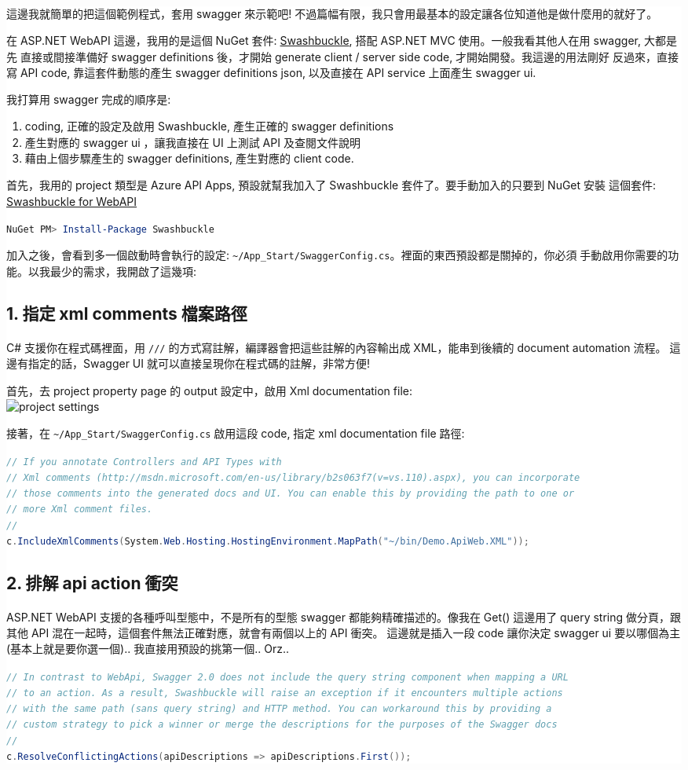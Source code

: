 這邊我就簡單的把這個範例程式，套用 swagger 來示範吧! 不過篇幅有限，我只會用最基本的設定讓各位知道他是做什麼用的就好了。

在 ASP.NET WebAPI 這邊，我用的是這個 NuGet 套件: [Swashbuckle](https://www.nuget.org/packages/Swashbuckle), 
搭配 ASP.NET MVC 使用。一般我看其他人在用 swagger, 大都是先
直接或間接準備好 swagger definitions 後，才開始 generate client / server side code, 才開始開發。我這邊的用法剛好
反過來，直接寫 API code, 靠這套件動態的產生 swagger definitions json, 以及直接在 API service 上面產生 swagger ui.

我打算用 swagger 完成的順序是:

1. coding, 正確的設定及啟用 Swashbuckle, 產生正確的 swagger definitions
1. 產生對應的 swagger ui ，讓我直接在 UI 上測試 API 及查閱文件說明
1. 藉由上個步驟產生的 swagger definitions, 產生對應的 client code.

首先，我用的 project 類型是 Azure API Apps, 預設就幫我加入了 Swashbuckle 套件了。要手動加入的只要到 NuGet 安裝
這個套件: [Swashbuckle for WebAPI](https://www.nuget.org/packages/Swashbuckle)

```powershell
NuGet PM> Install-Package Swashbuckle
```

加入之後，會看到多一個啟動時會執行的設定: ```~/App_Start/SwaggerConfig.cs```。裡面的東西預設都是關掉的，你必須
手動啟用你需要的功能。以我最少的需求，我開啟了這幾項:

## 1. 指定 xml comments 檔案路徑

C# 支援你在程式碼裡面，用 ```///``` 的方式寫註解，編譯器會把這些註解的內容輸出成 XML，能串到後續的 document automation 流程。
這邊有指定的話，Swagger UI 就可以直接呈現你在程式碼的註解，非常方便!

首先，去 project property page 的 output 設定中，啟用 Xml documentation file:  
![project settings](/images/2016-11-27-microservice6/apisdk04-xmlcommentoutput.png)


接著，在 ```~/App_Start/SwaggerConfig.cs``` 啟用這段 code, 指定 xml documentation file 路徑:

```csharp
// If you annotate Controllers and API Types with
// Xml comments (http://msdn.microsoft.com/en-us/library/b2s063f7(v=vs.110).aspx), you can incorporate
// those comments into the generated docs and UI. You can enable this by providing the path to one or
// more Xml comment files.
//
c.IncludeXmlComments(System.Web.Hosting.HostingEnvironment.MapPath("~/bin/Demo.ApiWeb.XML"));
```                        

## 2. 排解 api action 衝突

ASP.NET WebAPI 支援的各種呼叫型態中，不是所有的型態 swagger 都能夠精確描述的。像我在 Get() 這邊用了 query string
做分頁，跟其他 API 混在一起時，這個套件無法正確對應，就會有兩個以上的 API 衝突。
這邊就是插入一段 code 讓你決定 swagger ui 要以哪個為主 (基本上就是要你選一個).. 我直接用預設的挑第一個.. Orz..

```csharp
// In contrast to WebApi, Swagger 2.0 does not include the query string component when mapping a URL
// to an action. As a result, Swashbuckle will raise an exception if it encounters multiple actions
// with the same path (sans query string) and HTTP method. You can workaround this by providing a
// custom strategy to pick a winner or merge the descriptions for the purposes of the Swagger docs 
//
c.ResolveConflictingActions(apiDescriptions => apiDescriptions.First());
```
